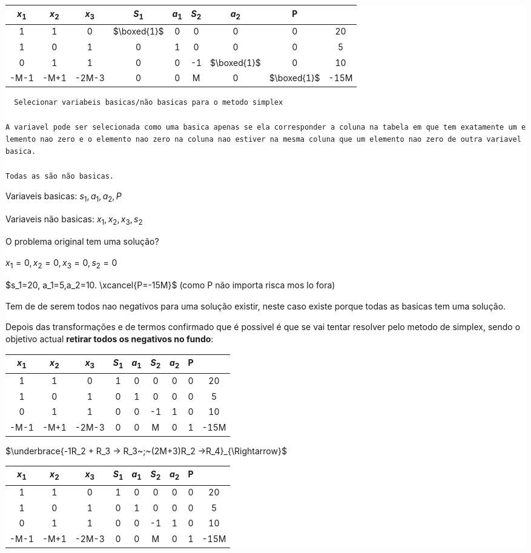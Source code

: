  | $x_1$ | $x_2$ | $x_3$ |    $S_1$    | $a_1$ | $S_2$ |    $a_2$    |      P      |       |
 | :---: | :---: | :---: | :---------: | :---: | :---: | :---------: | :---------: | :---: |
 |   1   |   1   |   0   | $\boxed{1}$ |   0   |   0   |      0      |      0      |  20   |
 |   1   |   0   |   1   |      0      |   1   |   0   |      0      |      0      |   5   |
 |   0   |   1   |   1   |      0      |   0   |  -1   | $\boxed{1}$ |      0      |  10   |
 | -M-1  | -M+1  | -2M-3 |      0      |   0   |   M   |      0      | $\boxed{1}$ | -15M  |

```
  Selecionar variabeis basicas/não basicas para o metodo simplex

A variavel pode ser selecionada como uma basica apenas se ela corresponder a coluna na tabela em que tem exatamente um elemento nao zero e o elemento nao zero na coluna nao estiver na mesma coluna que um elemento nao zero de outra variavel basica.

Todas as são não basicas.
```
Variaveis basicas: $s_1, a_1, a_2, P$

Variaveis não basicas: $x_1, x_2, x_3, s_2$

O problema original tem uma solução?

$x_1=0,x_2=0,x_3=0,s_2=0$

$s_1=20, a_1=5,a_2=10. \xcancel{P=-15M}$ (como P não importa risca mos lo fora)

Tem de de serem todos nao negativos para uma solução existir, neste caso existe porque todas as basicas tem uma solução.

Depois das transformações e de termos confirmado que é possivel é que se vai tentar resolver pelo metodo de simplex, sendo o objetivo actual **retirar todos os negativos no fundo**:

 | $x_1$ | $x_2$ | $x_3$ | $S_1$ | $a_1$ | $S_2$ | $a_2$ |   P   |       |
 | :---: | :---: | :---: | :---: | :---: | :---: | :---: | :---: | :---: |
 |   1   |   1   |   0   |   1   |   0   |   0   |   0   |   0   |  20   |
 |   1   |   0   |   1   |   0   |   1   |   0   |   0   |   0   |   5   |
 |   0   |   1   |   1   |   0   |   0   |  -1   |   1   |   0   |  10   |
 | -M-1  | -M+1  | -2M-3 |   0   |   0   |   M   |   0   |   1   | -15M  |


 $\underbrace{-1R_2 + R_3 → R_3~;~(2M+3)R_2 →R_4}_{\Rightarrow}$

| $x_1$ | $x_2$ | $x_3$ | $S_1$ | $a_1$ | $S_2$ | $a_2$ |   P   |       |
| :---: | :---: | :---: | :---: | :---: | :---: | :---: | :---: | :---: |
|   1   |   1   |   0   |   1   |   0   |   0   |   0   |   0   |  20   |
|   1   |   0   |   1   |   0   |   1   |   0   |   0   |   0   |   5   |
|   0   |   1   |   1   |   0   |   0   |  -1   |   1   |   0   |  10   |
| -M-1  | -M+1  | -2M-3 |   0   |   0   |   M   |   0   |   1   | -15M  |
 